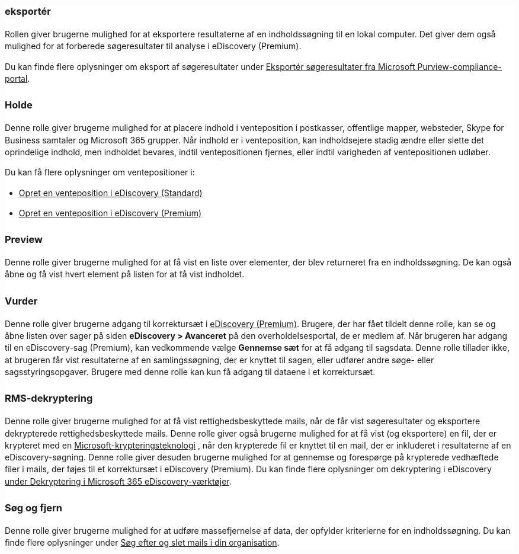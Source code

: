 ### <a name="export"></a>eksportér

Rollen giver brugerne mulighed for at eksportere resultaterne af en indholdssøgning til en lokal computer. Det giver dem også mulighed for at forberede søgeresultater til analyse i eDiscovery (Premium).

Du kan finde flere oplysninger om eksport af søgeresultater under [Eksportér søgeresultater fra Microsoft Purview-compliance-portal](export-search-results.md).

### <a name="hold"></a>Holde

Denne rolle giver brugerne mulighed for at placere indhold i venteposition i postkasser, offentlige mapper, websteder, Skype for Business samtaler og Microsoft 365 grupper. Når indhold er i venteposition, kan indholdsejere stadig ændre eller slette det oprindelige indhold, men indholdet bevares, indtil ventepositionen fjernes, eller indtil varigheden af ventepositionen udløber.

Du kan få flere oplysninger om ventepositioner i:

- [Opret en venteposition i eDiscovery (Standard)](create-ediscovery-holds.md) 

- [Opret en venteposition i eDiscovery (Premium)](add-custodians-to-case.md)

### <a name="preview"></a>Preview

Denne rolle giver brugerne mulighed for at få vist en liste over elementer, der blev returneret fra en indholdssøgning. De kan også åbne og få vist hvert element på listen for at få vist indholdet.

### <a name="review"></a>Vurder

Denne rolle giver brugerne adgang til korrektursæt i [eDiscovery (Premium)](overview-ediscovery-20.md). Brugere, der har fået tildelt denne rolle, kan se og åbne listen over sager på siden **eDiscovery > Avanceret** på den overholdelsesportal, de er medlem af. Når brugeren har adgang til en eDiscovery-sag (Premium), kan vedkommende vælge **Gennemse sæt** for at få adgang til sagsdata. Denne rolle tillader ikke, at brugeren får vist resultaterne af en samlingssøgning, der er knyttet til sagen, eller udfører andre søge- eller sagsstyringsopgaver. Brugere med denne rolle kan kun få adgang til dataene i et korrektursæt.

### <a name="rms-decrypt"></a>RMS-dekryptering

Denne rolle giver brugerne mulighed for at få vist rettighedsbeskyttede mails, når de får vist søgeresultater og eksportere dekrypterede rettighedsbeskyttede mails. Denne rolle giver også brugerne mulighed for at få vist (og eksportere) en fil, der er krypteret med en [Microsoft-krypteringsteknologi](encryption.md) , når den krypterede fil er knyttet til en mail, der er inkluderet i resultaterne af en eDiscovery-søgning. Denne rolle giver desuden brugerne mulighed for at gennemse og forespørge på krypterede vedhæftede filer i mails, der føjes til et korrektursæt i eDiscovery (Premium). Du kan finde flere oplysninger om dekryptering i eDiscovery [under Dekryptering i Microsoft 365 eDiscovery-værktøjer](ediscovery-decryption.md).

### <a name="search-and-purge"></a>Søg og fjern

Denne rolle giver brugerne mulighed for at udføre massefjernelse af data, der opfylder kriterierne for en indholdssøgning. Du kan finde flere oplysninger under [Søg efter og slet mails i din organisation](search-for-and-delete-messages-in-your-organization.md).
